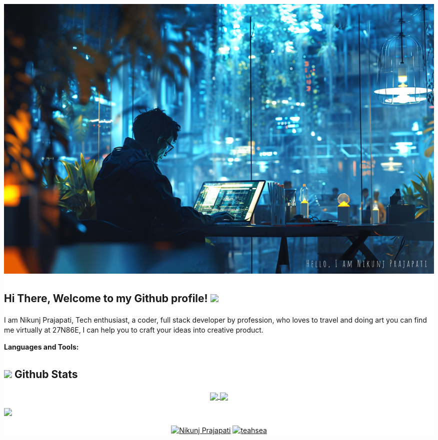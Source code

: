 <img src="https://github.com/teahsea/teahsea/blob/main/edit-nikunj-bg-developer.jpeg" width ="100%">

<br />
<h2> Hi There, Welcome to my Github profile! <img src="https://github.com/abdoachhoubi/abdoachhoubi/blob/main/gifs/Hi.gif" width="30"></h2>

<p> 
I am Nikunj Prajapati, Tech enthusiast, a coder, full stack developer by profession, who loves to travel and doing art you can find me virtually at 27N86E, I can help you to craft your ideas into creative product.
</p>

**Languages and Tools:**


## <img src="https://media.giphy.com/media/iY8CRBdQXODJSCERIr/giphy.gif" width="25"> <b>Github Stats</b>

<p align="center">
<a href="https://github.com/teahsea/">
  <img align="center" src="https://github-readme-stats.vercel.app/api?username=teahsea&include_all_commits=true&count_private=true&show_icons=true&line_height=20&title_color=7A7ADB&icon_color=2234AE&text_color=D3D3D3&bg_color=0,000000,130F40" width="450"/>
</a>
 
<a href="https://github.com/teshsea">
  <img align="center" src="https://github-readme-streak-stats.herokuapp.com/?user=teahsea&theme=blueberry" width="380"/>
</a>
</p>

<img src="https://user-images.githubusercontent.com/73097560/115834477-dbab4500-a447-11eb-908a-139a6edaec5c.gif"></a>

<p align="center">
    <a href="https://github.com/teahsea"><img src="https://github-profile-summary-cards.vercel.app/api/cards/profile-details?username=teahsea&theme=tokyonight&hide_border=true"  width="520" alt="Nikunj Prajapati"/></a>
<a href="https://github.com/teahsea"><img src="https://github-readme-stats.vercel.app/api/top-langs?username=teahsea&show_icons=true&locale=en&layout=compact&theme=tokyonight" width="320"  alt="teahsea"/></a>
</p>



